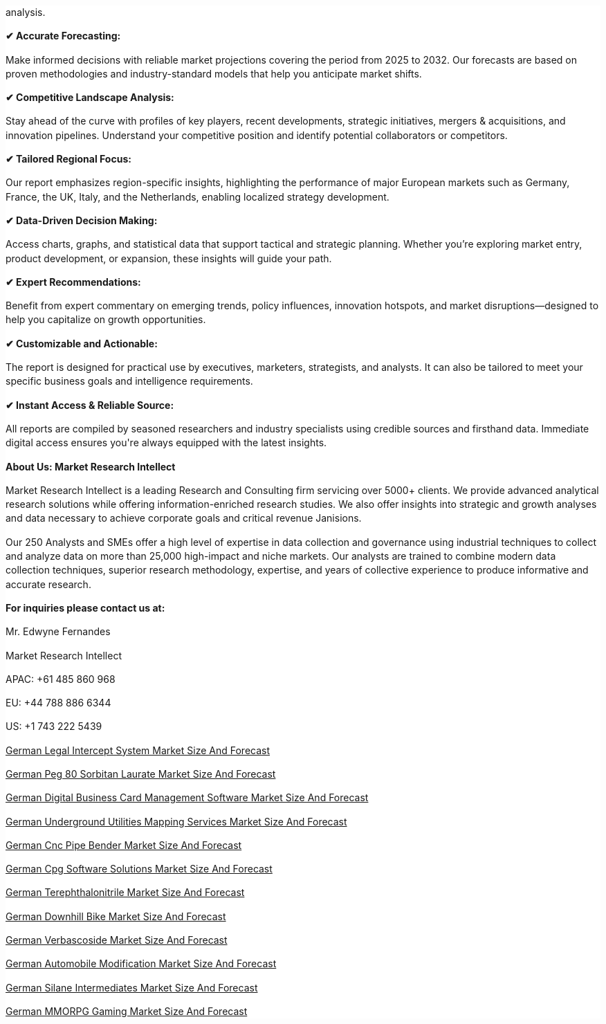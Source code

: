 analysis.</p><p><strong>✔ Accurate Forecasting:</strong></p><p>Make informed decisions with reliable market projections covering the period from 2025 to 2032. Our forecasts are based on proven methodologies and industry-standard models that help you anticipate market shifts.</p><p><strong>✔ Competitive Landscape Analysis:</strong></p><p>Stay ahead of the curve with profiles of key players, recent developments, strategic initiatives, mergers &amp; acquisitions, and innovation pipelines. Understand your competitive position and identify potential collaborators or competitors.</p><p><strong>✔ Tailored Regional Focus:</strong></p><p>Our report emphasizes region-specific insights, highlighting the performance of major European markets such as Germany, France, the UK, Italy, and the Netherlands, enabling localized strategy development.</p><p><strong>✔ Data-Driven Decision Making:</strong></p><p>Access charts, graphs, and statistical data that support tactical and strategic planning. Whether you&rsquo;re exploring market entry, product development, or expansion, these insights will guide your path.</p><p><strong>✔ Expert Recommendations:</strong></p><p>Benefit from expert commentary on emerging trends, policy influences, innovation hotspots, and market disruptions&mdash;designed to help you capitalize on growth opportunities.</p><p><strong>✔ Customizable and Actionable:</strong></p><p>The report is designed for practical use by executives, marketers, strategists, and analysts. It can also be tailored to meet your specific business goals and intelligence requirements.</p><p><strong>✔ Instant Access &amp; Reliable Source:</strong></p><p>All reports are compiled by seasoned researchers and industry specialists using credible sources and firsthand data. Immediate digital access ensures you're always equipped with the latest insights.</p><p><strong><span class="font-[700]">About Us: Market Research Intellect</span></strong></p><p><span class="">Market Research Intellect is a leading Research and Consulting firm servicing over 5000+ clients. We provide advanced analytical research solutions while offering information-enriched research studies.&nbsp;</span>We also offer insights into strategic and growth analyses and data necessary to achieve corporate goals and critical revenue Janisions.</p><p><span class="">Our 250 Analysts and SMEs offer a high level of expertise in data collection and governance using industrial techniques to collect and analyze data on more than 25,000 high-impact and niche markets. Our analysts are trained to combine modern data collection techniques, superior research methodology, expertise, and years of collective experience to produce informative and accurate research.</span></p><p><strong>For inquiries please contact us at:</strong></p><p>Mr. Edwyne Fernandes</p><p>Market Research Intellect</p><p>APAC: +61 485 860 968</p><p>EU: +44 788 886 6344</p><p>US: +1 743 222 5439</p><p><a href="https://github.com/Rumay210203/22apr3/blob/main/Legal-Intercept-System-Market/China-Legal-Intercept-System-Market.md">German Legal Intercept System Market Size And Forecast</a></p><p><a href="https://github.com/Rumay210203/22apr4/blob/main/Peg-80-Sorbitan-Laurate-Market/China-Peg-80-Sorbitan-Laurate-Market.md">German Peg 80 Sorbitan Laurate Market Size And Forecast</a></p><p><a href="https://github.com/Rumay210203/21apr1/blob/main/Digital-Business-Card-Management-Software-Market/China-Digital-Business-Card-Management-Software-Market.md">German Digital Business Card Management Software Market Size And Forecast</a></p><p><a href="https://github.com/Rumay210203/21apr2/blob/main/Underground-Utilities-Mapping-Services-Market/China-Underground-Utilities-Mapping-Services-Market.md">German Underground Utilities Mapping Services Market Size And Forecast</a></p><p><a href="https://github.com/Rumay210203/21apr4/blob/main/Cnc-Pipe-Bender-Market/China-Cnc-Pipe-Bender-Market.md">German Cnc Pipe Bender Market Size And Forecast</a></p><p><a href="https://github.com/Rumay210203/21apr5/blob/main/Cpg-Software-Solutions-Market/China-Cpg-Software-Solutions-Market.md">German Cpg Software Solutions Market Size And Forecast</a></p><p><a href="https://github.com/Rumay210203/22apr1/blob/main/Terephthalonitrile-Market/China-Terephthalonitrile-Market.md">German Terephthalonitrile Market Size And Forecast</a></p><p><a href="https://github.com/Rumay210203/22apr2/blob/main/Downhill-Bike-Market/China-Downhill-Bike-Market.md">German Downhill Bike Market Size And Forecast</a></p><p><a href="https://github.com/Rumay210203/22apr/blob/main/Verbascoside-Market/China-Verbascoside-Market.md">German Verbascoside Market Size And Forecast</a></p><p><a href="https://github.com/Rumay210203/22apr3/blob/main/Automobile-Modification-Market/China-Automobile-Modification-Market.md">German Automobile Modification Market Size And Forecast</a></p><p><a href="https://github.com/Rumay210203/22apr4/blob/main/Silane-Intermediates-Market/China-Silane-Intermediates-Market.md">German Silane Intermediates Market Size And Forecast</a></p><p><a href="https://github.com/Rumay210203/21apr1/blob/main/MMORPG-Gaming-Market/China-MMORPG-Gaming-Market.md">German MMORPG Gaming Market Size And Forecast</a></p>
